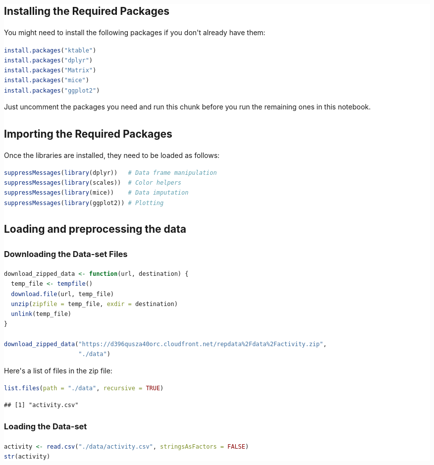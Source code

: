Installing the Required Packages
--------------------------------

You might need to install the following packages if you don't already have them:

``` r
install.packages("ktable")
install.packages("dplyr")
install.packages("Matrix")
install.packages("mice")
install.packages("ggplot2")
```

Just uncomment the packages you need and run this chunk before you run the remaining ones in this notebook.

Importing the Required Packages
-------------------------------

Once the libraries are installed, they need to be loaded as follows:

``` r
suppressMessages(library(dplyr))   # Data frame manipulation
suppressMessages(library(scales))  # Color helpers
suppressMessages(library(mice))    # Data imputation
suppressMessages(library(ggplot2)) # Plotting
```

Loading and preprocessing the data
----------------------------------

### Downloading the Data-set Files

``` r
download_zipped_data <- function(url, destination) {
  temp_file <- tempfile()
  download.file(url, temp_file)
  unzip(zipfile = temp_file, exdir = destination)
  unlink(temp_file)
}

download_zipped_data("https://d396qusza40orc.cloudfront.net/repdata%2Fdata%2Factivity.zip",
                     "./data")
```

Here's a list of files in the zip file:

``` r
list.files(path = "./data", recursive = TRUE)
```

    ## [1] "activity.csv"

### Loading the Data-set

``` r
activity <- read.csv("./data/activity.csv", stringsAsFactors = FALSE)
str(activity)
```

